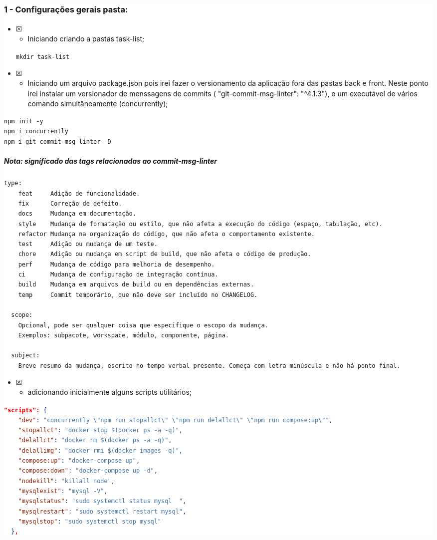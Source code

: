 ### 1 - Configurações gerais pasta:

- [x] - Iniciando criando a pastas task-list;
  
  ```console
  mkdir task-list
  ```

- [x] - Iniciando um arquivo package.json pois irei fazer o versionamento da aplicação fora das pastas back e front.
Neste ponto irei instalar um versionador de menssagens de commits ( "git-commit-msg-linter": "^4.1.3"), e um executável de vários comando simultâneamente (concurrently); 

```console
npm init -y
npm i concurrently
npm i git-commit-msg-linter -D
```


##### Nota: significado das tags relacionadas ao commit-msg-linter

```console
type:
    feat     Adição de funcionalidade.
    fix      Correção de defeito.
    docs     Mudança em documentação.
    style    Mudança de formatação ou estilo, que não afeta a execução do código (espaço, tabulação, etc).
    refactor Mudança na organização do código, que não afeta o comportamento existente.
    test     Adição ou mudança de um teste.
    chore    Adição ou mudança em script de build, que não afeta o código de produção.
    perf     Mudança de código para melhoria de desempenho.
    ci       Mudança de configuração de integração contínua.
    build    Mudança em arquivos de build ou em dependências externas.
    temp     Commit temporário, que não deve ser incluído no CHANGELOG.

  scope:
    Opcional, pode ser qualquer coisa que especifique o escopo da mudança.
    Exemplos: subpacote, workspace, módulo, componente, página.

  subject:
    Breve resumo da mudança, escrito no tempo verbal presente. Começa com letra minúscula e não há ponto final.
```

- [x] - adicionando inicialmente alguns scripts utilitários; 

```json
"scripts": {
    "dev": "concurrently \"npm run stopallct\" \"npm run delallct\" \"npm run compose:up\"",
    "stopallct": "docker stop $(docker ps -a -q)",
    "delallct": "docker rm $(docker ps -a -q)",
    "delallimg": "docker rmi $(docker images -q)",
    "compose:up": "docker-compose up",
    "compose:down": "docker-compose up -d",
    "nodekill": "killall node",
    "mysqlexist": "mysql -V",
    "mysqlstatus": "sudo systemctl status mysql  ",
    "mysqlrestart": "sudo systemctl restart mysql",
    "mysqlstop": "sudo systemctl stop mysql"
  },
```
